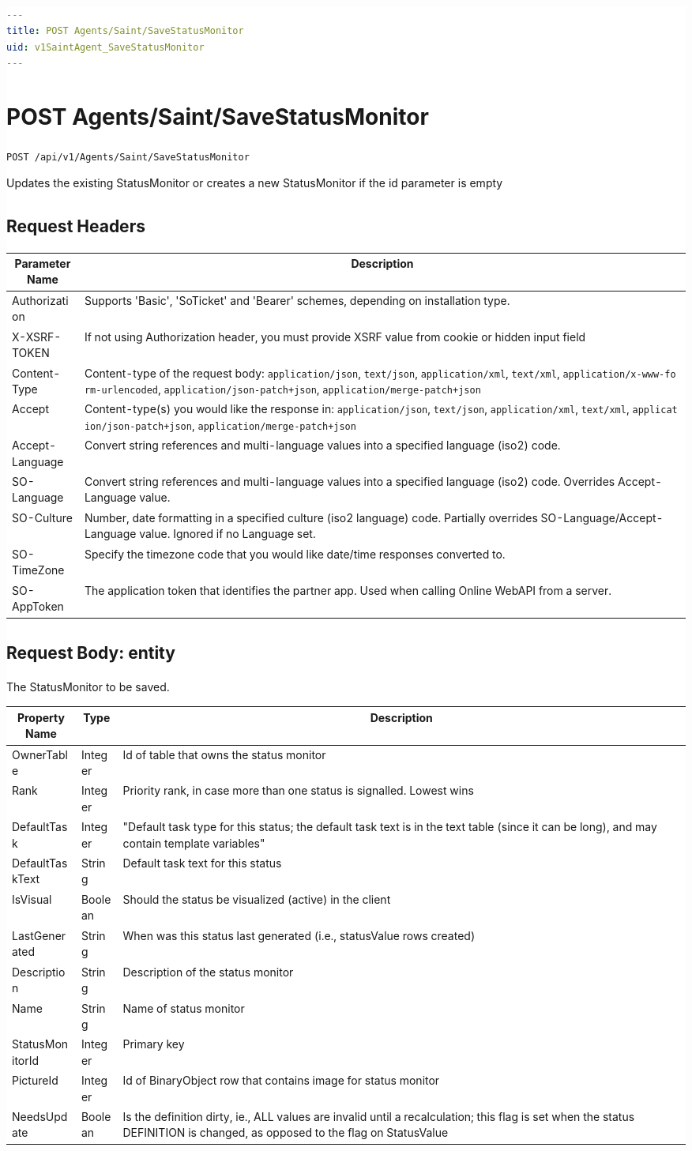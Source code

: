 ```yaml
---
title: POST Agents/Saint/SaveStatusMonitor
uid: v1SaintAgent_SaveStatusMonitor
---
```


# POST Agents/Saint/SaveStatusMonitor

```http
POST /api/v1/Agents/Saint/SaveStatusMonitor
```

Updates the existing StatusMonitor or creates a new StatusMonitor if the id parameter is empty








## Request Headers

| Parameter Name | Description |
|----------------|-------------|
| Authorization  | Supports 'Basic', 'SoTicket' and 'Bearer' schemes, depending on installation type. |
| X-XSRF-TOKEN   | If not using Authorization header, you must provide XSRF value from cookie or hidden input field |
| Content-Type | Content-type of the request body: `application/json`, `text/json`, `application/xml`, `text/xml`, `application/x-www-form-urlencoded`, `application/json-patch+json`, `application/merge-patch+json` |
| Accept         | Content-type(s) you would like the response in: `application/json`, `text/json`, `application/xml`, `text/xml`, `application/json-patch+json`, `application/merge-patch+json` |
| Accept-Language | Convert string references and multi-language values into a specified language (iso2) code. |
| SO-Language | Convert string references and multi-language values into a specified language (iso2) code. Overrides Accept-Language value. |
| SO-Culture | Number, date formatting in a specified culture (iso2 language) code. Partially overrides SO-Language/Accept-Language value. Ignored if no Language set. |
| SO-TimeZone | Specify the timezone code that you would like date/time responses converted to. |
| SO-AppToken | The application token that identifies the partner app. Used when calling Online WebAPI from a server. |

## Request Body: entity 

The StatusMonitor to be saved. 

| Property Name | Type |  Description |
|----------------|------|--------------|
| OwnerTable | Integer | Id of table that owns the status monitor |
| Rank | Integer | Priority rank, in case more than one status is signalled. Lowest wins |
| DefaultTask | Integer | "Default task type for this status; the default task text is in the text table (since it can be long), and may contain template variables" |
| DefaultTaskText | String | Default task text for this status |
| IsVisual | Boolean | Should the status be visualized (active) in the client |
| LastGenerated | String | When was this status last generated (i.e., statusValue rows created) |
| Description | String | Description of the status monitor |
| Name | String | Name of status monitor |
| StatusMonitorId | Integer | Primary key |
| PictureId | Integer | Id of BinaryObject row that contains image for status monitor |
| NeedsUpdate | Boolean | Is the definition dirty, ie., ALL values are invalid until a recalculation; this flag is set when the status DEFINITION is changed, as opposed to the flag on StatusValue |